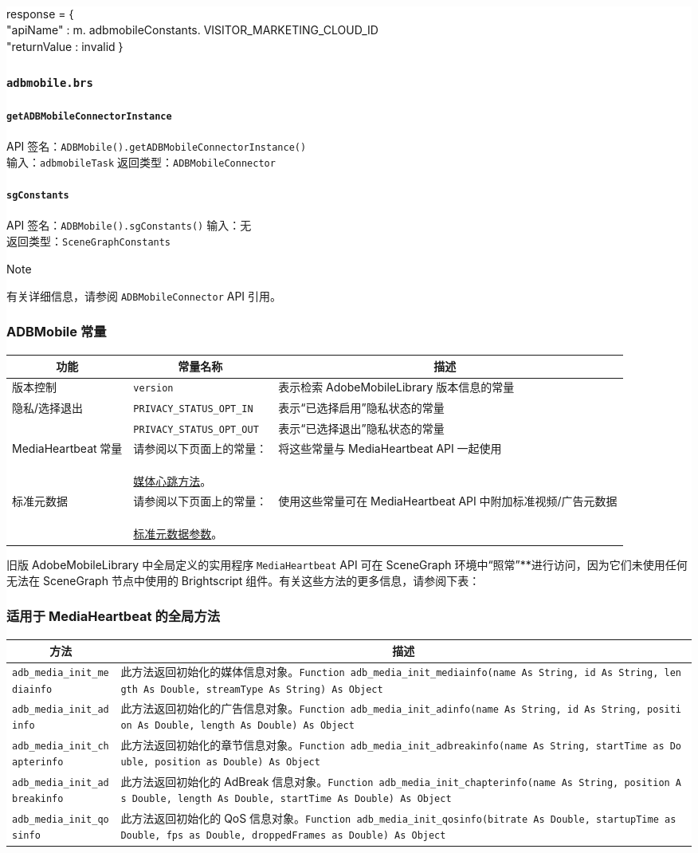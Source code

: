 response = {  
  "apiName" : m.
              adbmobileConstants.
              VISITOR_MARKETING_CLOUD_ID  
  "returnValue : invalid
}
</pre>
</td>
</tr>
</tbody>
</table>

### `adbmobile.brs`

#### `getADBMobileConnectorInstance`

API 签名：`ADBMobile().getADBMobileConnectorInstance()`\
输入：`adbmobileTask`
返回类型：`ADBMobileConnector`

#### `sgConstants`

API 签名：`ADBMobile().sgConstants()`
输入：无\
返回类型：`SceneGraphConstants`

>[!NOTE]
>有关详细信息，请参阅 `ADBMobileConnector` API 引用。

### ADBMobile 常量

|  功能  | 常量名称 | 描述   |
|---|---|---|
| 版本控制 | `version` | 表示检索 AdobeMobileLibrary 版本信息的常量 |
| 隐私/选择退出 | `PRIVACY_STATUS_OPT_IN` | 表示“已选择启用”隐私状态的常量 |
|  | `PRIVACY_STATUS_OPT_OUT` | 表示“已选择退出”隐私状态的常量 |
| MediaHeartbeat 常量 | 请参阅以下页面上的常量：<br/><br/>[媒体心跳方法](/help/use-cases/track-av-playback/track-core/track-core-roku.md)。 | 将这些常量与 MediaHeartbeat API 一起使用 |
| 标准元数据 | 请参阅以下页面上的常量：<br/><br/>[标准元数据参数](/help/use-cases/track-av-playback/impl-std-metadata/impl-std-metadata-roku.md)。 | 使用这些常量可在 MediaHeartbeat API 中附加标准视频/广告元数据 |



旧版 AdobeMobileLibrary 中全局定义的实用程序 `MediaHeartbeat` API 可在 SceneGraph 环境中“照常”**&#x200B;进行访问，因为它们未使用任何无法在 SceneGraph 节点中使用的 Brightscript 组件。有关这些方法的更多信息，请参阅下表：

### 适用于 MediaHeartbeat 的全局方法

| 方法 | 描述 |
| --- | --- |
| `adb_media_init_mediainfo` | 此方法返回初始化的媒体信息对象。`Function adb_media_init_mediainfo(name As String, id As String, length As Double, streamType As String) As Object` |
| `adb_media_init_adinfo` | 此方法返回初始化的广告信息对象。`Function adb_media_init_adinfo(name As String, id As String, position As Double, length As Double) As Object` |
| `adb_media_init_chapterinfo` | 此方法返回初始化的章节信息对象。`Function adb_media_init_adbreakinfo(name As String, startTime as Double, position as Double) As Object` |
| `adb_media_init_adbreakinfo` | 此方法返回初始化的 AdBreak 信息对象。`Function adb_media_init_chapterinfo(name As String, position As Double, length As Double, startTime As Double) As Object` |
| `adb_media_init_qosinfo` | 此方法返回初始化的 QoS 信息对象。`Function adb_media_init_qosinfo(bitrate As Double, startupTime as Double, fps as Double, droppedFrames as Double) As Object` |
